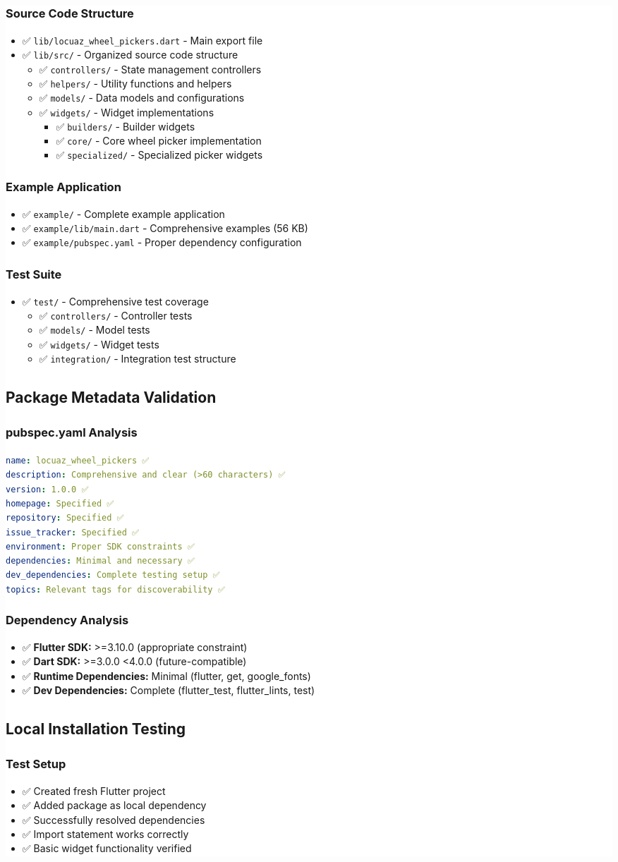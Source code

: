 ### Source Code Structure
- ✅ `lib/locuaz_wheel_pickers.dart` - Main export file
- ✅ `lib/src/` - Organized source code structure
  - ✅ `controllers/` - State management controllers
  - ✅ `helpers/` - Utility functions and helpers
  - ✅ `models/` - Data models and configurations
  - ✅ `widgets/` - Widget implementations
    - ✅ `builders/` - Builder widgets
    - ✅ `core/` - Core wheel picker implementation
    - ✅ `specialized/` - Specialized picker widgets

### Example Application
- ✅ `example/` - Complete example application
- ✅ `example/lib/main.dart` - Comprehensive examples (56 KB)
- ✅ `example/pubspec.yaml` - Proper dependency configuration

### Test Suite
- ✅ `test/` - Comprehensive test coverage
  - ✅ `controllers/` - Controller tests
  - ✅ `models/` - Model tests
  - ✅ `widgets/` - Widget tests
  - ✅ `integration/` - Integration test structure

## Package Metadata Validation

### pubspec.yaml Analysis
```yaml
name: locuaz_wheel_pickers ✅
description: Comprehensive and clear (>60 characters) ✅
version: 1.0.0 ✅
homepage: Specified ✅
repository: Specified ✅
issue_tracker: Specified ✅
environment: Proper SDK constraints ✅
dependencies: Minimal and necessary ✅
dev_dependencies: Complete testing setup ✅
topics: Relevant tags for discoverability ✅
```

### Dependency Analysis
- ✅ **Flutter SDK:** >=3.10.0 (appropriate constraint)
- ✅ **Dart SDK:** >=3.0.0 <4.0.0 (future-compatible)
- ✅ **Runtime Dependencies:** Minimal (flutter, get, google_fonts)
- ✅ **Dev Dependencies:** Complete (flutter_test, flutter_lints, test)

## Local Installation Testing

### Test Setup
- ✅ Created fresh Flutter project
- ✅ Added package as local dependency
- ✅ Successfully resolved dependencies
- ✅ Import statement works correctly
- ✅ Basic widget functionality verified
